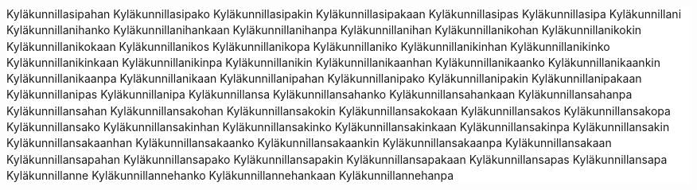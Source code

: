 Kyläkunnillasipahan
Kyläkunnillasipako
Kyläkunnillasipakin
Kyläkunnillasipakaan
Kyläkunnillasipas
Kyläkunnillasipa
Kyläkunnillani
Kyläkunnillanihanko
Kyläkunnillanihankaan
Kyläkunnillanihanpa
Kyläkunnillanihan
Kyläkunnillanikohan
Kyläkunnillanikokin
Kyläkunnillanikokaan
Kyläkunnillanikos
Kyläkunnillanikopa
Kyläkunnillaniko
Kyläkunnillanikinhan
Kyläkunnillanikinko
Kyläkunnillanikinkaan
Kyläkunnillanikinpa
Kyläkunnillanikin
Kyläkunnillanikaanhan
Kyläkunnillanikaanko
Kyläkunnillanikaankin
Kyläkunnillanikaanpa
Kyläkunnillanikaan
Kyläkunnillanipahan
Kyläkunnillanipako
Kyläkunnillanipakin
Kyläkunnillanipakaan
Kyläkunnillanipas
Kyläkunnillanipa
Kyläkunnillansa
Kyläkunnillansahanko
Kyläkunnillansahankaan
Kyläkunnillansahanpa
Kyläkunnillansahan
Kyläkunnillansakohan
Kyläkunnillansakokin
Kyläkunnillansakokaan
Kyläkunnillansakos
Kyläkunnillansakopa
Kyläkunnillansako
Kyläkunnillansakinhan
Kyläkunnillansakinko
Kyläkunnillansakinkaan
Kyläkunnillansakinpa
Kyläkunnillansakin
Kyläkunnillansakaanhan
Kyläkunnillansakaanko
Kyläkunnillansakaankin
Kyläkunnillansakaanpa
Kyläkunnillansakaan
Kyläkunnillansapahan
Kyläkunnillansapako
Kyläkunnillansapakin
Kyläkunnillansapakaan
Kyläkunnillansapas
Kyläkunnillansapa
Kyläkunnillanne
Kyläkunnillannehanko
Kyläkunnillannehankaan
Kyläkunnillannehanpa